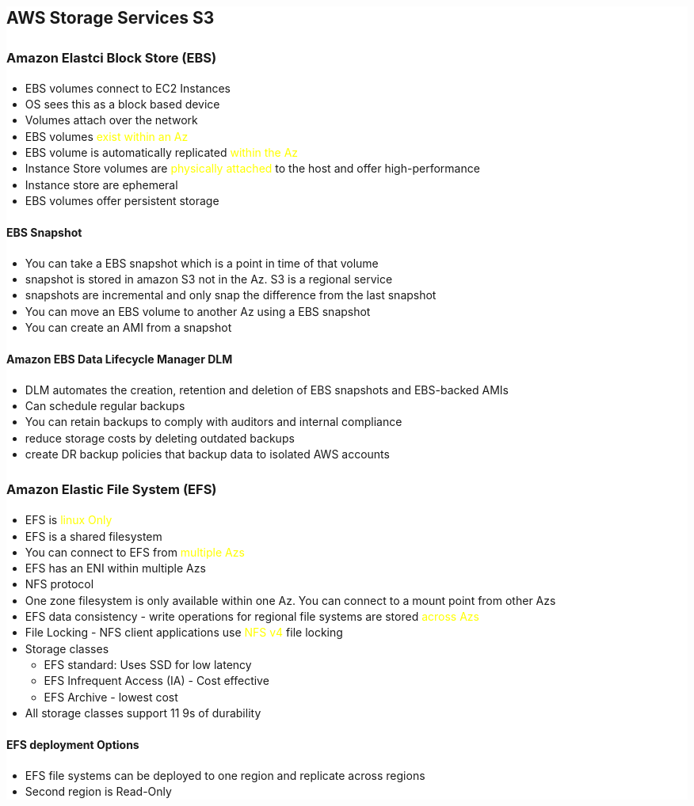 ## AWS Storage Services S3

### Amazon Elastci Block Store (EBS)
* EBS volumes connect to EC2 Instances
* OS sees this as a block based device
* Volumes attach over the network
* EBS volumes <span style=color:yellow>exist within an Az </span>
* EBS volume is automatically replicated <span style=color:yellow>within the Az</span>
* Instance Store volumes are <span style=color:yellow>physically attached</span> to the host and offer high-performance
* Instance store are ephemeral
* EBS volumes offer persistent storage
#### EBS Snapshot
* You can take a EBS snapshot which is a point in time of that volume
* snapshot is stored in amazon S3 not in the Az. S3 is a regional service
* snapshots are incremental and only snap the difference from the last snapshot
* You can move an EBS volume to another Az using a EBS snapshot
* You can create an AMI from a snapshot
#### Amazon EBS Data Lifecycle Manager DLM
*  DLM automates the creation, retention and deletion of EBS snapshots and EBS-backed AMIs
* Can schedule regular backups
* You can retain backups to comply with auditors and internal compliance
* reduce storage costs by deleting outdated backups
* create DR backup policies that backup data to isolated AWS accounts
### Amazon Elastic File System (EFS)
* EFS is <span style=color:yellow>linux Only</span>
* EFS is a shared filesystem
* You can connect to EFS from <span style=color:yellow>multiple Azs</span>
* EFS has an ENI within multiple Azs
* NFS protocol
* One zone filesystem is only available within one Az. You can connect to a mount point from other Azs
* EFS data consistency - write operations for regional file systems are stored <span style=color:yellow>across Azs</span>
* File Locking - NFS client applications use <span style=color:yellow>NFS v4</span> file locking 
* Storage classes
    * EFS standard: Uses SSD for low latency
    * EFS Infrequent Access (IA) - Cost effective
    * EFS Archive - lowest cost
* All storage classes support 11 9s of durability
#### EFS deployment Options
* EFS file systems can be deployed to one region and replicate across regions
* Second region is Read-Only